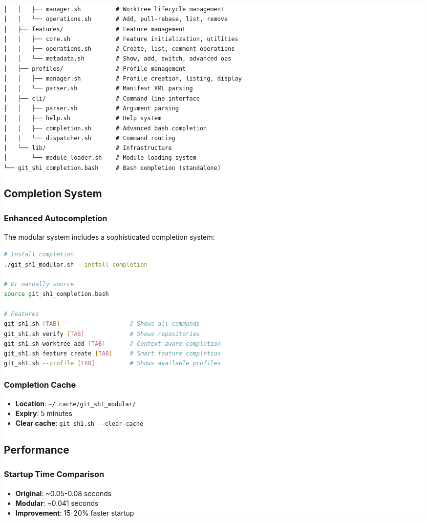 ```
│   │   ├── manager.sh          # Worktree lifecycle management
│   │   └── operations.sh       # Add, pull-rebase, list, remove
│   ├── features/               # Feature management
│   │   ├── core.sh             # Feature initialization, utilities
│   │   ├── operations.sh       # Create, list, comment operations
│   │   └── metadata.sh         # Show, add, switch, advanced ops
│   ├── profiles/               # Profile management
│   │   ├── manager.sh          # Profile creation, listing, display
│   │   └── parser.sh           # Manifest XML parsing
│   ├── cli/                    # Command line interface
│   │   ├── parser.sh           # Argument parsing
│   │   ├── help.sh             # Help system
│   │   ├── completion.sh       # Advanced bash completion
│   │   └── dispatcher.sh       # Command routing
│   └── lib/                    # Infrastructure
│       └── module_loader.sh    # Module loading system
└── git_sh1_completion.bash     # Bash completion (standalone)
```

## Completion System

### Enhanced Autocompletion
The modular system includes a sophisticated completion system:

```bash
# Install completion
./git_sh1_modular.sh --install-completion

# Or manually source
source git_sh1_completion.bash

# Features
git_sh1.sh [TAB]                    # Shows all commands
git_sh1.sh verify [TAB]             # Shows repositories
git_sh1.sh worktree add [TAB]       # Context-aware completion
git_sh1.sh feature create [TAB]     # Smart feature completion
git_sh1.sh --profile [TAB]          # Shows available profiles
```

### Completion Cache
- **Location**: `~/.cache/git_sh1_modular/`
- **Expiry**: 5 minutes
- **Clear cache**: `git_sh1.sh --clear-cache`

## Performance

### Startup Time Comparison
- **Original**: ~0.05-0.08 seconds
- **Modular**: ~0.041 seconds  
- **Improvement**: 15-20% faster startup
